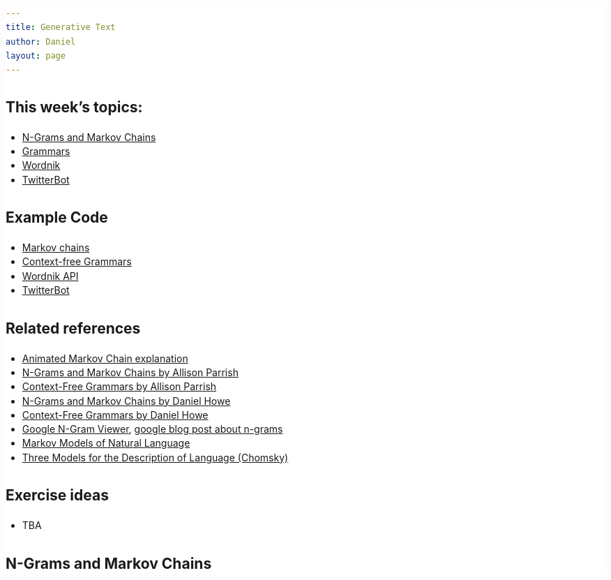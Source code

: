 ```yaml
---
title: Generative Text
author: Daniel
layout: page
---
```


<script language="javascript" type="text/javascript" src="//cdn.jsdelivr.net/p5.js/0.3.6/p5.min.js"></script>
<script language="javascript" type="text/javascript" src="//cdn.jsdelivr.net/p5.js/0.3.6/addons/p5.dom.js"></script>
<script language="javascript" type="text/javascript" src="generate.js"></script>

## This week&#8217;s topics:
* [N-Grams and Markov Chains](#ngrams)
* [Grammars](#grammar)
* [Wordnik](#wordnik)
* [TwitterBot](#twitter)

## Example Code
* [Markov chains](https://github.com/shiffman/Programming-from-A-to-Z-F14/tree/master/week4_generate/01_markov)
* [Context-free Grammars](https://github.com/shiffman/Programming-from-A-to-Z-F14/tree/master/week4_generate/02_cfg)
* [Wordnik API](https://github.com/shiffman/Programming-from-A-to-Z-F14/tree/master/week4_generate/03_wordnik/01_wordnik)
* [TwitterBot](https://github.com/shiffman/Programming-from-A-to-Z-F14/blob/master/week4_generate/04_twitter_bot/bot.js)

## Related references
* [Animated Markov Chain explanation](http://setosa.io/blog/2014/07/26/markov-chains/) 
* [N-Grams and Markov Chains by Allison Parrish](http://www.decontextualize.com/teaching/rwet/n-grams-and-markov-chains/)
* [Context-Free Grammars by Allison Parrish](http://www.decontextualize.com/teaching/rwet/recursion-and-context-free-grammars/)
* [N-Grams and Markov Chains by Daniel Howe](http://www.rednoise.org/pdal/index.php?n=Main.N-Grams)
* [Context-Free Grammars by Daniel Howe](http://www.rednoise.org/pdal/index.php?n=Main.Grammars)
* [Google N-Gram Viewer](https://books.google.com/ngrams), [google blog post about n-grams](http://googleresearch.blogspot.com/2006/08/all-our-n-gram-are-belong-to-you.html)
* [Markov Models of Natural Language](http://www.cs.princeton.edu/courses/archive/spr05/cos126/assignments/markov.html)
* [Three Models for the Description of Language (Chomsky)](http://chomsky.info/articles/195609--.pdf)

## Exercise ideas
* TBA

<a name ="ngrams"></a>
## N-Grams and Markov Chains
